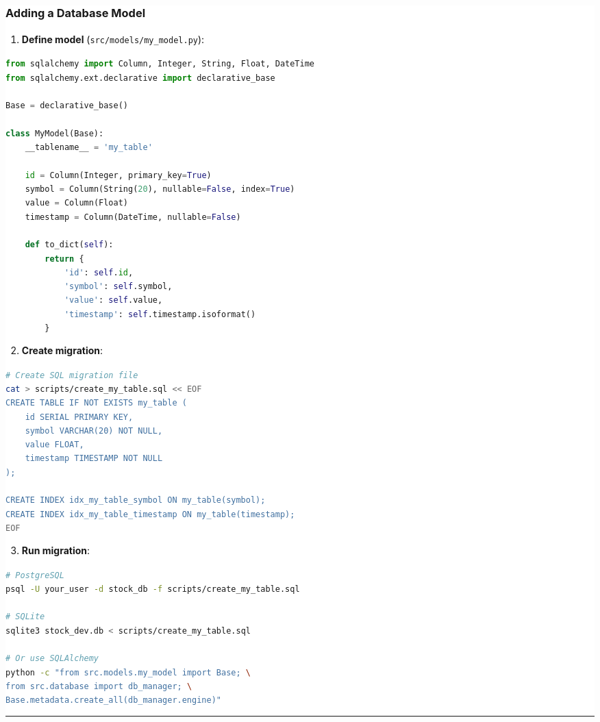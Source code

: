 ### Adding a Database Model

1. **Define model** (`src/models/my_model.py`):

```python
from sqlalchemy import Column, Integer, String, Float, DateTime
from sqlalchemy.ext.declarative import declarative_base

Base = declarative_base()

class MyModel(Base):
    __tablename__ = 'my_table'

    id = Column(Integer, primary_key=True)
    symbol = Column(String(20), nullable=False, index=True)
    value = Column(Float)
    timestamp = Column(DateTime, nullable=False)

    def to_dict(self):
        return {
            'id': self.id,
            'symbol': self.symbol,
            'value': self.value,
            'timestamp': self.timestamp.isoformat()
        }
```

2. **Create migration**:

```bash
# Create SQL migration file
cat > scripts/create_my_table.sql << EOF
CREATE TABLE IF NOT EXISTS my_table (
    id SERIAL PRIMARY KEY,
    symbol VARCHAR(20) NOT NULL,
    value FLOAT,
    timestamp TIMESTAMP NOT NULL
);

CREATE INDEX idx_my_table_symbol ON my_table(symbol);
CREATE INDEX idx_my_table_timestamp ON my_table(timestamp);
EOF
```

3. **Run migration**:

```bash
# PostgreSQL
psql -U your_user -d stock_db -f scripts/create_my_table.sql

# SQLite
sqlite3 stock_dev.db < scripts/create_my_table.sql

# Or use SQLAlchemy
python -c "from src.models.my_model import Base; \
from src.database import db_manager; \
Base.metadata.create_all(db_manager.engine)"
```

---